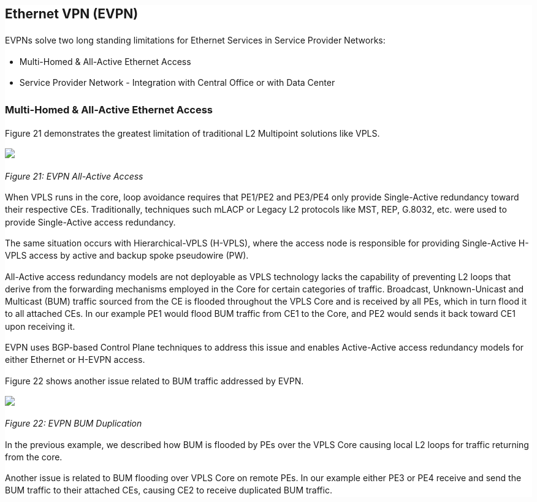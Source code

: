 ## Ethernet VPN (EVPN)

EVPNs solve two long standing limitations for Ethernet Services in
Service Provider Networks:

  - Multi-Homed & All-Active Ethernet Access

  - Service Provider Network - Integration with Central Office or with
    Data Center
    
### Multi-Homed & All-Active Ethernet Access

Figure 21 demonstrates the greatest limitation of traditional L2
Multipoint solutions like
VPLS.

![]({{site.baseurl}}/images/cmf-hld/image22.png)

_Figure 21: EVPN All-Active Access_

When VPLS runs in the core, loop avoidance requires that PE1/PE2 and
PE3/PE4 only provide Single-Active redundancy toward their respective
CEs. Traditionally, techniques such mLACP or Legacy L2 protocols like
MST, REP, G.8032, etc. were used to provide Single-Active access
redundancy.

The same situation occurs with Hierarchical-VPLS (H-VPLS), where the
access node is responsible for providing Single-Active H-VPLS access by
active and backup spoke pseudowire (PW).

All-Active access redundancy models are not deployable as VPLS
technology lacks the capability of preventing L2 loops that derive from
the forwarding mechanisms employed in the Core for certain categories of
traffic. Broadcast, Unknown-Unicast and Multicast (BUM) traffic sourced
from the CE is flooded throughout the VPLS Core and is received by all
PEs, which in turn flood it to all attached CEs. In our example PE1
would flood BUM traffic from CE1 to the Core, and PE2 would sends it
back toward CE1 upon receiving it.

EVPN uses BGP-based Control Plane techniques to address this issue and
enables Active-Active access redundancy models for either Ethernet or
H-EVPN access.

Figure 22 shows another issue related to BUM traffic addressed by
EVPN.

![]({{site.baseurl}}/images/cmf-hld/image23.png)

_Figure 22: EVPN BUM Duplication_

In the previous example, we described how BUM is flooded by PEs over the
VPLS Core causing local L2 loops for traffic returning from the core.

Another issue is related to BUM flooding over VPLS Core on remote PEs.
In our example either PE3 or PE4 receive and send the BUM traffic to
their attached CEs, causing CE2 to receive duplicated BUM traffic.
